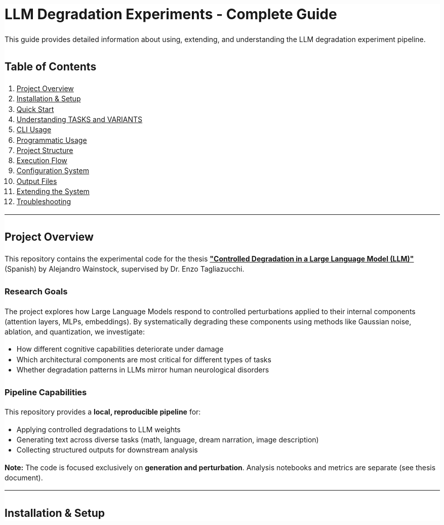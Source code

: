 # LLM Degradation Experiments - Complete Guide

This guide provides detailed information about using, extending, and understanding the LLM degradation experiment pipeline.

## Table of Contents

1. [Project Overview](#project-overview)
2. [Installation & Setup](#installation--setup)
3. [Quick Start](#quick-start)
4. [Understanding TASKS and VARIANTS](#understanding-tasks-and-variants)
5. [CLI Usage](#cli-usage)
6. [Programmatic Usage](#programmatic-usage)
7. [Project Structure](#project-structure)
8. [Execution Flow](#execution-flow)
9. [Configuration System](#configuration-system)
10. [Output Files](#output-files)
11. [Extending the System](#extending-the-system)
12. [Troubleshooting](#troubleshooting)

---

## Project Overview

This repository contains the experimental code for the thesis **["Controlled Degradation in a Large Language Model (LLM)"](thesis_spanish.pdf)** (Spanish) by Alejandro Wainstock, supervised by Dr. Enzo Tagliazucchi.

### Research Goals

The project explores how Large Language Models respond to controlled perturbations applied to their internal components (attention layers, MLPs, embeddings). By systematically degrading these components using methods like Gaussian noise, ablation, and quantization, we investigate:
- How different cognitive capabilities deteriorate under damage
- Which architectural components are most critical for different types of tasks
- Whether degradation patterns in LLMs mirror human neurological disorders

### Pipeline Capabilities

This repository provides a **local, reproducible pipeline** for:
- Applying controlled degradations to LLM weights
- Generating text across diverse tasks (math, language, dream narration, image description)
- Collecting structured outputs for downstream analysis

**Note:** The code is focused exclusively on **generation and perturbation**. Analysis notebooks and metrics are separate (see thesis document).

---

## Installation & Setup
